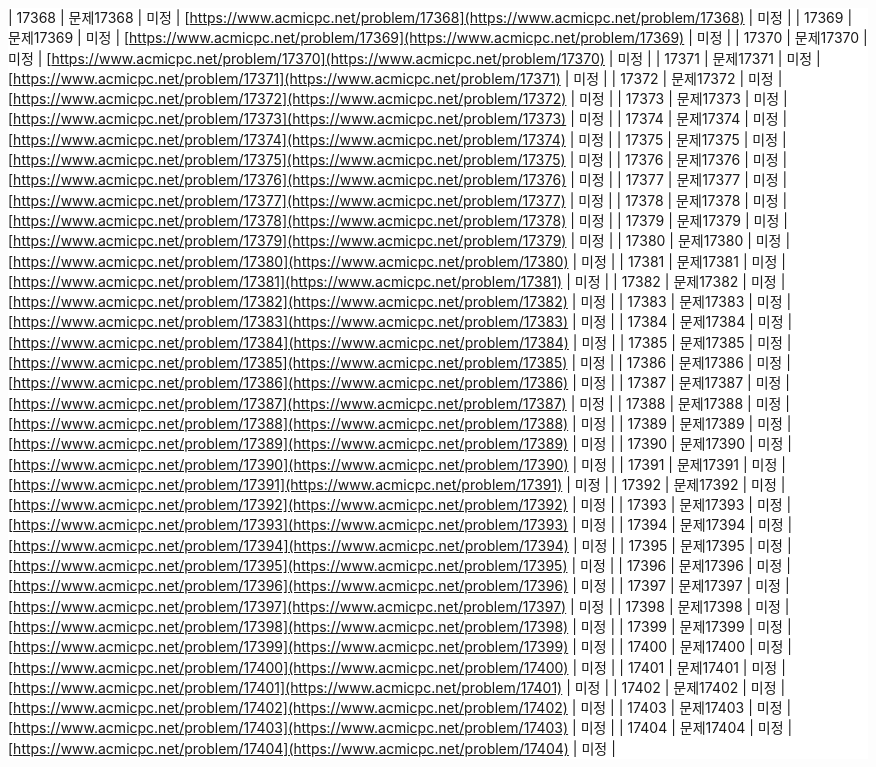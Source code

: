 | 17368 | 문제17368 | 미정 | [https://www.acmicpc.net/problem/17368](https://www.acmicpc.net/problem/17368) | 미정 |
| 17369 | 문제17369 | 미정 | [https://www.acmicpc.net/problem/17369](https://www.acmicpc.net/problem/17369) | 미정 |
| 17370 | 문제17370 | 미정 | [https://www.acmicpc.net/problem/17370](https://www.acmicpc.net/problem/17370) | 미정 |
| 17371 | 문제17371 | 미정 | [https://www.acmicpc.net/problem/17371](https://www.acmicpc.net/problem/17371) | 미정 |
| 17372 | 문제17372 | 미정 | [https://www.acmicpc.net/problem/17372](https://www.acmicpc.net/problem/17372) | 미정 |
| 17373 | 문제17373 | 미정 | [https://www.acmicpc.net/problem/17373](https://www.acmicpc.net/problem/17373) | 미정 |
| 17374 | 문제17374 | 미정 | [https://www.acmicpc.net/problem/17374](https://www.acmicpc.net/problem/17374) | 미정 |
| 17375 | 문제17375 | 미정 | [https://www.acmicpc.net/problem/17375](https://www.acmicpc.net/problem/17375) | 미정 |
| 17376 | 문제17376 | 미정 | [https://www.acmicpc.net/problem/17376](https://www.acmicpc.net/problem/17376) | 미정 |
| 17377 | 문제17377 | 미정 | [https://www.acmicpc.net/problem/17377](https://www.acmicpc.net/problem/17377) | 미정 |
| 17378 | 문제17378 | 미정 | [https://www.acmicpc.net/problem/17378](https://www.acmicpc.net/problem/17378) | 미정 |
| 17379 | 문제17379 | 미정 | [https://www.acmicpc.net/problem/17379](https://www.acmicpc.net/problem/17379) | 미정 |
| 17380 | 문제17380 | 미정 | [https://www.acmicpc.net/problem/17380](https://www.acmicpc.net/problem/17380) | 미정 |
| 17381 | 문제17381 | 미정 | [https://www.acmicpc.net/problem/17381](https://www.acmicpc.net/problem/17381) | 미정 |
| 17382 | 문제17382 | 미정 | [https://www.acmicpc.net/problem/17382](https://www.acmicpc.net/problem/17382) | 미정 |
| 17383 | 문제17383 | 미정 | [https://www.acmicpc.net/problem/17383](https://www.acmicpc.net/problem/17383) | 미정 |
| 17384 | 문제17384 | 미정 | [https://www.acmicpc.net/problem/17384](https://www.acmicpc.net/problem/17384) | 미정 |
| 17385 | 문제17385 | 미정 | [https://www.acmicpc.net/problem/17385](https://www.acmicpc.net/problem/17385) | 미정 |
| 17386 | 문제17386 | 미정 | [https://www.acmicpc.net/problem/17386](https://www.acmicpc.net/problem/17386) | 미정 |
| 17387 | 문제17387 | 미정 | [https://www.acmicpc.net/problem/17387](https://www.acmicpc.net/problem/17387) | 미정 |
| 17388 | 문제17388 | 미정 | [https://www.acmicpc.net/problem/17388](https://www.acmicpc.net/problem/17388) | 미정 |
| 17389 | 문제17389 | 미정 | [https://www.acmicpc.net/problem/17389](https://www.acmicpc.net/problem/17389) | 미정 |
| 17390 | 문제17390 | 미정 | [https://www.acmicpc.net/problem/17390](https://www.acmicpc.net/problem/17390) | 미정 |
| 17391 | 문제17391 | 미정 | [https://www.acmicpc.net/problem/17391](https://www.acmicpc.net/problem/17391) | 미정 |
| 17392 | 문제17392 | 미정 | [https://www.acmicpc.net/problem/17392](https://www.acmicpc.net/problem/17392) | 미정 |
| 17393 | 문제17393 | 미정 | [https://www.acmicpc.net/problem/17393](https://www.acmicpc.net/problem/17393) | 미정 |
| 17394 | 문제17394 | 미정 | [https://www.acmicpc.net/problem/17394](https://www.acmicpc.net/problem/17394) | 미정 |
| 17395 | 문제17395 | 미정 | [https://www.acmicpc.net/problem/17395](https://www.acmicpc.net/problem/17395) | 미정 |
| 17396 | 문제17396 | 미정 | [https://www.acmicpc.net/problem/17396](https://www.acmicpc.net/problem/17396) | 미정 |
| 17397 | 문제17397 | 미정 | [https://www.acmicpc.net/problem/17397](https://www.acmicpc.net/problem/17397) | 미정 |
| 17398 | 문제17398 | 미정 | [https://www.acmicpc.net/problem/17398](https://www.acmicpc.net/problem/17398) | 미정 |
| 17399 | 문제17399 | 미정 | [https://www.acmicpc.net/problem/17399](https://www.acmicpc.net/problem/17399) | 미정 |
| 17400 | 문제17400 | 미정 | [https://www.acmicpc.net/problem/17400](https://www.acmicpc.net/problem/17400) | 미정 |
| 17401 | 문제17401 | 미정 | [https://www.acmicpc.net/problem/17401](https://www.acmicpc.net/problem/17401) | 미정 |
| 17402 | 문제17402 | 미정 | [https://www.acmicpc.net/problem/17402](https://www.acmicpc.net/problem/17402) | 미정 |
| 17403 | 문제17403 | 미정 | [https://www.acmicpc.net/problem/17403](https://www.acmicpc.net/problem/17403) | 미정 |
| 17404 | 문제17404 | 미정 | [https://www.acmicpc.net/problem/17404](https://www.acmicpc.net/problem/17404) | 미정 |